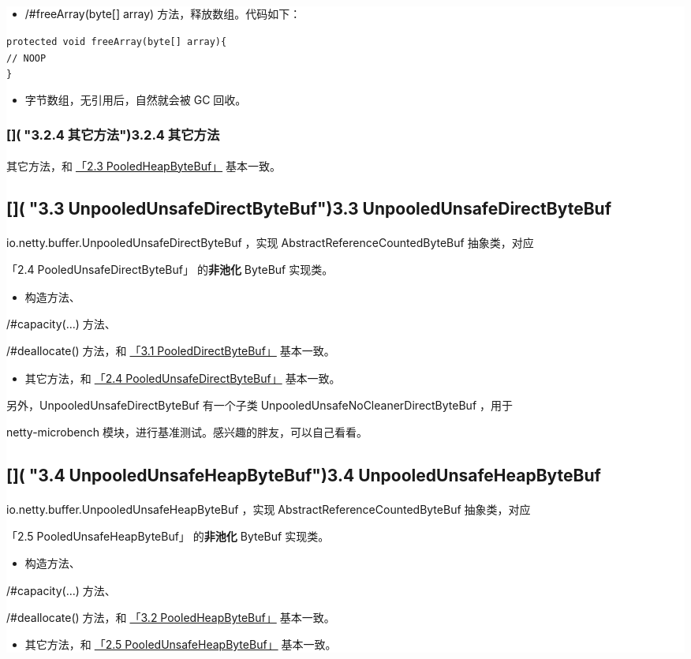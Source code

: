 - /#freeArray(byte[] array)
  方法，释放数组。代码如下：

```
protected void freeArray(byte[] array){
// NOOP
}
```

- 字节数组，无引用后，自然就会被 GC 回收。

### []( "3.2.4 其它方法")3.2.4 其它方法

其它方法，和 [「2.3 PooledHeapByteBuf」]() 基本一致。

## []( "3.3 UnpooledUnsafeDirectByteBuf")3.3 UnpooledUnsafeDirectByteBuf

io.netty.buffer.UnpooledUnsafeDirectByteBuf
，实现 AbstractReferenceCountedByteBuf 抽象类，对应

「2.4 PooledUnsafeDirectByteBuf」
的**非池化** ByteBuf 实现类。

- 构造方法、

/#capacity(...)
方法、

/#deallocate()
方法，和 [「3.1 PooledDirectByteBuf」]() 基本一致。

- 其它方法，和 [「2.4 PooledUnsafeDirectByteBuf」]() 基本一致。

另外，UnpooledUnsafeDirectByteBuf 有一个子类 UnpooledUnsafeNoCleanerDirectByteBuf ，用于

netty-microbench
模块，进行基准测试。感兴趣的胖友，可以自己看看。

## []( "3.4 UnpooledUnsafeHeapByteBuf")3.4 UnpooledUnsafeHeapByteBuf

io.netty.buffer.UnpooledUnsafeHeapByteBuf
，实现 AbstractReferenceCountedByteBuf 抽象类，对应

「2.5 PooledUnsafeHeapByteBuf」
的**非池化** ByteBuf 实现类。

- 构造方法、

/#capacity(...)
方法、

/#deallocate()
方法，和 [「3.2 PooledHeapByteBuf」]() 基本一致。

- 其它方法，和 [「2.5 PooledUnsafeHeapByteBuf」]() 基本一致。
